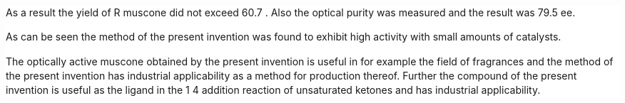 As a result the yield of R muscone did not exceed 60.7 . Also the optical purity was measured and the result was 79.5 ee.

As can be seen the method of the present invention was found to exhibit high activity with small amounts of catalysts.

The optically active muscone obtained by the present invention is useful in for example the field of fragrances and the method of the present invention has industrial applicability as a method for production thereof. Further the compound of the present invention is useful as the ligand in the 1 4 addition reaction of unsaturated ketones and has industrial applicability.

